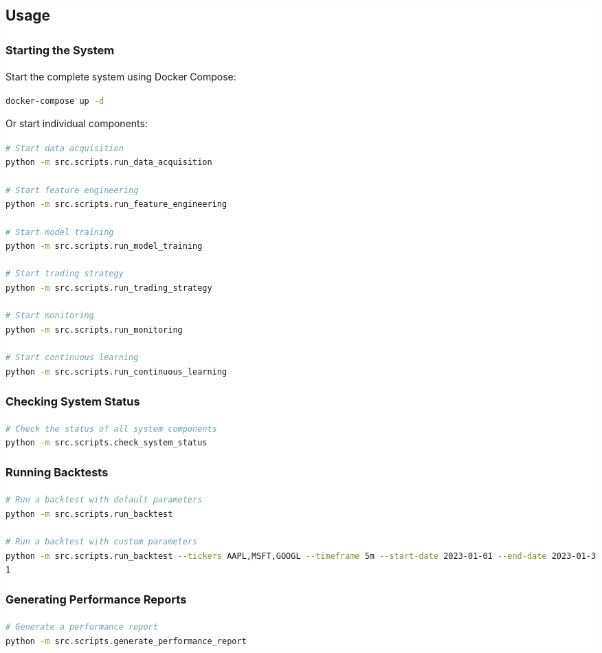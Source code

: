 ## Usage

### Starting the System

Start the complete system using Docker Compose:
```bash
docker-compose up -d
```

Or start individual components:
```bash
# Start data acquisition
python -m src.scripts.run_data_acquisition

# Start feature engineering
python -m src.scripts.run_feature_engineering

# Start model training
python -m src.scripts.run_model_training

# Start trading strategy
python -m src.scripts.run_trading_strategy

# Start monitoring
python -m src.scripts.run_monitoring

# Start continuous learning
python -m src.scripts.run_continuous_learning
```

### Checking System Status

```bash
# Check the status of all system components
python -m src.scripts.check_system_status
```

### Running Backtests

```bash
# Run a backtest with default parameters
python -m src.scripts.run_backtest

# Run a backtest with custom parameters
python -m src.scripts.run_backtest --tickers AAPL,MSFT,GOOGL --timeframe 5m --start-date 2023-01-01 --end-date 2023-01-31
```

### Generating Performance Reports

```bash
# Generate a performance report
python -m src.scripts.generate_performance_report
```

